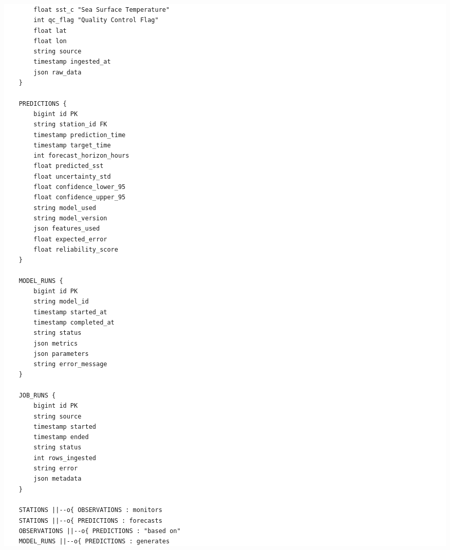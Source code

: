 ```mermaid
        float sst_c "Sea Surface Temperature"
        int qc_flag "Quality Control Flag"
        float lat
        float lon
        string source
        timestamp ingested_at
        json raw_data
    }
    
    PREDICTIONS {
        bigint id PK
        string station_id FK
        timestamp prediction_time
        timestamp target_time
        int forecast_horizon_hours
        float predicted_sst
        float uncertainty_std
        float confidence_lower_95
        float confidence_upper_95
        string model_used
        string model_version
        json features_used
        float expected_error
        float reliability_score
    }
    
    MODEL_RUNS {
        bigint id PK
        string model_id
        timestamp started_at
        timestamp completed_at
        string status
        json metrics
        json parameters
        string error_message
    }
    
    JOB_RUNS {
        bigint id PK
        string source
        timestamp started
        timestamp ended
        string status
        int rows_ingested
        string error
        json metadata
    }
    
    STATIONS ||--o{ OBSERVATIONS : monitors
    STATIONS ||--o{ PREDICTIONS : forecasts
    OBSERVATIONS ||--o{ PREDICTIONS : "based on"
    MODEL_RUNS ||--o{ PREDICTIONS : generates
```
